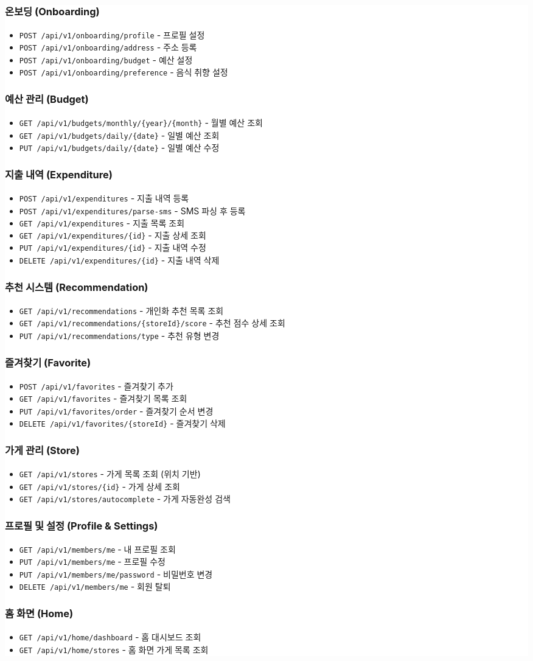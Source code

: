 ### 온보딩 (Onboarding)

- `POST /api/v1/onboarding/profile` - 프로필 설정
- `POST /api/v1/onboarding/address` - 주소 등록
- `POST /api/v1/onboarding/budget` - 예산 설정
- `POST /api/v1/onboarding/preference` - 음식 취향 설정

### 예산 관리 (Budget)

- `GET /api/v1/budgets/monthly/{year}/{month}` - 월별 예산 조회
- `GET /api/v1/budgets/daily/{date}` - 일별 예산 조회
- `PUT /api/v1/budgets/daily/{date}` - 일별 예산 수정

### 지출 내역 (Expenditure)

- `POST /api/v1/expenditures` - 지출 내역 등록
- `POST /api/v1/expenditures/parse-sms` - SMS 파싱 후 등록
- `GET /api/v1/expenditures` - 지출 목록 조회
- `GET /api/v1/expenditures/{id}` - 지출 상세 조회
- `PUT /api/v1/expenditures/{id}` - 지출 내역 수정
- `DELETE /api/v1/expenditures/{id}` - 지출 내역 삭제

### 추천 시스템 (Recommendation)

- `GET /api/v1/recommendations` - 개인화 추천 목록 조회
- `GET /api/v1/recommendations/{storeId}/score` - 추천 점수 상세 조회
- `PUT /api/v1/recommendations/type` - 추천 유형 변경

### 즐겨찾기 (Favorite)

- `POST /api/v1/favorites` - 즐겨찾기 추가
- `GET /api/v1/favorites` - 즐겨찾기 목록 조회
- `PUT /api/v1/favorites/order` - 즐겨찾기 순서 변경
- `DELETE /api/v1/favorites/{storeId}` - 즐겨찾기 삭제

### 가게 관리 (Store)

- `GET /api/v1/stores` - 가게 목록 조회 (위치 기반)
- `GET /api/v1/stores/{id}` - 가게 상세 조회
- `GET /api/v1/stores/autocomplete` - 가게 자동완성 검색

### 프로필 및 설정 (Profile & Settings)

- `GET /api/v1/members/me` - 내 프로필 조회
- `PUT /api/v1/members/me` - 프로필 수정
- `PUT /api/v1/members/me/password` - 비밀번호 변경
- `DELETE /api/v1/members/me` - 회원 탈퇴

### 홈 화면 (Home)

- `GET /api/v1/home/dashboard` - 홈 대시보드 조회
- `GET /api/v1/home/stores` - 홈 화면 가게 목록 조회
